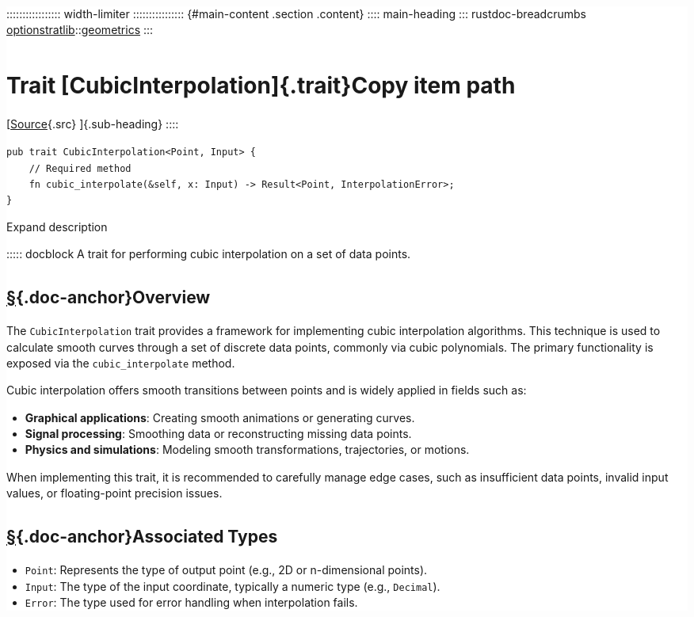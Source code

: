 ::::::::::::::::: width-limiter
:::::::::::::::: {#main-content .section .content}
:::: main-heading
::: rustdoc-breadcrumbs
[optionstratlib](../index.html)::[geometrics](index.html)
:::

# Trait [CubicInterpolation]{.trait}Copy item path

[[Source](../../src/optionstratlib/geometrics/interpolation/cubic.rs.html#96-108){.src}
]{.sub-heading}
::::

``` {.rust .item-decl}
pub trait CubicInterpolation<Point, Input> {
    // Required method
    fn cubic_interpolate(&self, x: Input) -> Result<Point, InterpolationError>;
}
```

Expand description

::::: docblock
A trait for performing cubic interpolation on a set of data points.

## [§](#overview){.doc-anchor}Overview

The `CubicInterpolation` trait provides a framework for implementing
cubic interpolation algorithms. This technique is used to calculate
smooth curves through a set of discrete data points, commonly via cubic
polynomials. The primary functionality is exposed via the
`cubic_interpolate` method.

Cubic interpolation offers smooth transitions between points and is
widely applied in fields such as:

- **Graphical applications**: Creating smooth animations or generating
  curves.
- **Signal processing**: Smoothing data or reconstructing missing data
  points.
- **Physics and simulations**: Modeling smooth transformations,
  trajectories, or motions.

When implementing this trait, it is recommended to carefully manage edge
cases, such as insufficient data points, invalid input values, or
floating-point precision issues.

## [§](#associated-types){.doc-anchor}Associated Types

- `Point`: Represents the type of output point (e.g., 2D or
  n-dimensional points).
- `Input`: The type of the input coordinate, typically a numeric type
  (e.g., `Decimal`).
- `Error`: The type used for error handling when interpolation fails.
